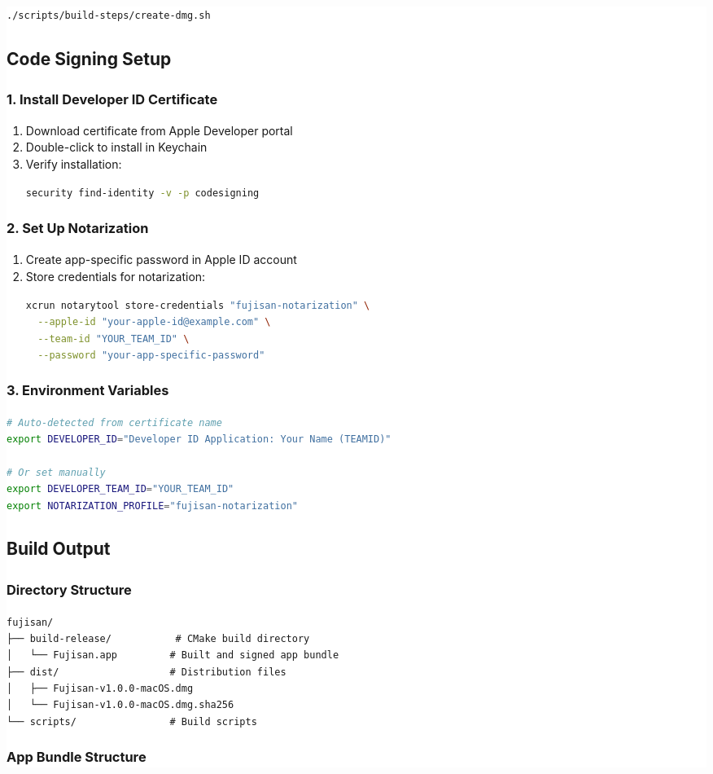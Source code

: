 ```bash
./scripts/build-steps/create-dmg.sh
```

## Code Signing Setup

### 1. Install Developer ID Certificate

1. Download certificate from Apple Developer portal
2. Double-click to install in Keychain
3. Verify installation:
   ```bash
   security find-identity -v -p codesigning
   ```

### 2. Set Up Notarization

1. Create app-specific password in Apple ID account
2. Store credentials for notarization:
   ```bash
   xcrun notarytool store-credentials "fujisan-notarization" \
     --apple-id "your-apple-id@example.com" \
     --team-id "YOUR_TEAM_ID" \
     --password "your-app-specific-password"
   ```

### 3. Environment Variables

```bash
# Auto-detected from certificate name
export DEVELOPER_ID="Developer ID Application: Your Name (TEAMID)"

# Or set manually
export DEVELOPER_TEAM_ID="YOUR_TEAM_ID"
export NOTARIZATION_PROFILE="fujisan-notarization"
```

## Build Output

### Directory Structure

```
fujisan/
├── build-release/           # CMake build directory
│   └── Fujisan.app         # Built and signed app bundle
├── dist/                   # Distribution files
│   ├── Fujisan-v1.0.0-macOS.dmg
│   └── Fujisan-v1.0.0-macOS.dmg.sha256
└── scripts/                # Build scripts
```

### App Bundle Structure
